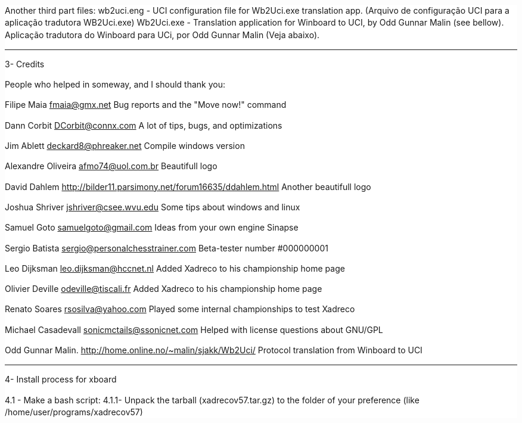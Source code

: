 Another third part files:
wb2uci.eng - UCI configuration file for Wb2Uci.exe translation app. (Arquivo de configuração UCI para a aplicação tradutora WB2Uci.exe)
Wb2Uci.exe - Translation application for Winboard to UCI, by Odd Gunnar Malin (see bellow). Aplicação tradutora do Winboard para UCi, por Odd Gunnar Malin (Veja abaixo).

----

3- Credits

People who helped in someway, and I should thank you:

Filipe Maia <fmaia@gmx.net>
Bug reports and the "Move now!" command

Dann Corbit <DCorbit@connx.com>
A lot of tips, bugs, and optimizations

Jim Ablett <deckard8@phreaker.net>
Compile windows version

Alexandre Oliveira <afmo74@uol.com.br>
Beautifull logo

David Dahlem <http://bilder11.parsimony.net/forum16635/ddahlem.html>
Another beautifull logo

Joshua Shriver <jshriver@csee.wvu.edu>
Some tips about windows and linux

Samuel Goto <samuelgoto@gmail.com>
Ideas from your own engine Sinapse

Sergio Batista <sergio@personalchesstrainer.com>
Beta-tester number #000000001

Leo Dijksman <leo.dijksman@hccnet.nl>
Added Xadreco to his championship home page

Olivier Deville <odeville@tiscali.fr>
Added Xadreco to his championship home page

Renato Soares <rsosilva@yahoo.com>
Played some internal championships to test Xadreco

Michael Casadevall <sonicmctails@ssonicnet.com>
Helped with license questions about GNU/GPL

Odd Gunnar Malin.
http://home.online.no/~malin/sjakk/Wb2Uci/
Protocol translation from Winboard to UCI

----

4- Install process for xboard

4.1 - Make a bash script:
4.1.1- Unpack the tarball (xadrecov57.tar.gz) to the folder of your preference (like /home/user/programs/xadrecov57)
